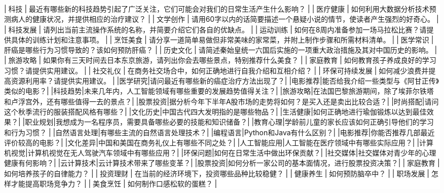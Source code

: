 | 科技                      | 最近有哪些新的科技趋势引起了广泛关注，它们可能会对我们的日常生活产生什么影响？                                                                      |
| 医疗健康                  | 如何利用大数据分析技术预测病人的健康状况，并提供相应的治疗建议？                                                                                  |
| 文学创作 | 请用60字以内的话简要描述一个悬疑小说的情节，使读者产生强烈的好奇心。 |
| 科技发展 | 请列出当前主流操作系统的名称，并简要介绍它们各自的优缺点。 |
| 运动训练 | 如何在8周内准备参加一场马拉松比赛？请提供具体的训练计划和注意事项。 |
| 烹饪美食 | 请分享一道简单易做但非常美味的家常菜，并附上制作步骤和所需材料清单。 |
| 医学常识 | 肝癌是哪些行为习惯导致的？该如何预防肝癌？ |
| 历史文化 | 请简述秦始皇统一六国后实施的一项重大政治措施及其对中国历史的影响。 |
| 旅游攻略 | 如果你有三天时间去日本东京旅游，请列出你会去哪些景点，特别推荐什么美食？ |
| 家庭教育 | 如何教育孩子养成良好的学习习惯？请提供实用建议。 |
| 社交礼仪 | 在商务社交场合中，如何正确地进行自我介绍和互相介绍？ |
| 环保可持续发展 | 如何减少浪费并提高资源利用率？请提供实用建议。 |
|医学研究|请问最近有哪些新的癌症治疗方法出现了？|
|电影推荐|能否给我介绍一些类型与《阿甘正传》类似的电影？|
|科技趋势|未来几年内，人工智能领域有哪些重要的发展趋势值得关注？|
|旅游攻略|在法国巴黎旅游期间，除了埃菲尔铁塔和卢浮宫外，还有哪些值得一去的景点？|
|股票投资|据分析今年下半年A股市场的走势将如何？是买入还是卖出比较合适？|
|时尚搭配|请问这个秋季流行的服装搭配风格有哪些？|
|文化历史|中国古代四大发明指的是哪些物品？|
|生活健康|如何正确地进行瑜伽锻炼以达到最佳效果？|
|职业规划|我想成为一名程序员，需要具备哪些必要的技能和知识储备？|
|教育心理|学龄前儿童的家长应该如何正确引导他们的学习和行为习惯？ |
|自然语言处理|有哪些主流的自然语言处理技术？|
|编程语言|Python和Java有什么区别？|
|电影推荐|你能否推荐几部最近评价较高的电影？|
|文化差异|中国和美国在商务礼仪上有哪些不同之处？|
|人工智能应用|人工智能在医疗领域中有哪些实际应用？|
|计算机视觉|计算机视觉在无人驾驶汽车领域中有哪些应用？|
|环保问题|如何在日常生活中做出环保贡献？|
|社交媒体|社交媒体对青少年的心理健康有何影响？|
|云计算技术|云计算技术带来了哪些变革？|
|股票投资|如何分析一家公司的基本面情况，进行股票投资决策？|
| 家庭教育 | 如何培养孩子的自律能力？ |
| 投资理财 | 在当前的经济环境下，投资哪些品种比较稳健？ |
| 健康养生 | 如何预防脑卒中？ |
| 职场发展 | 怎样才能提高职场竞争力？ |
| 美食烹饪 | 如何制作口感松软的蛋糕？ |